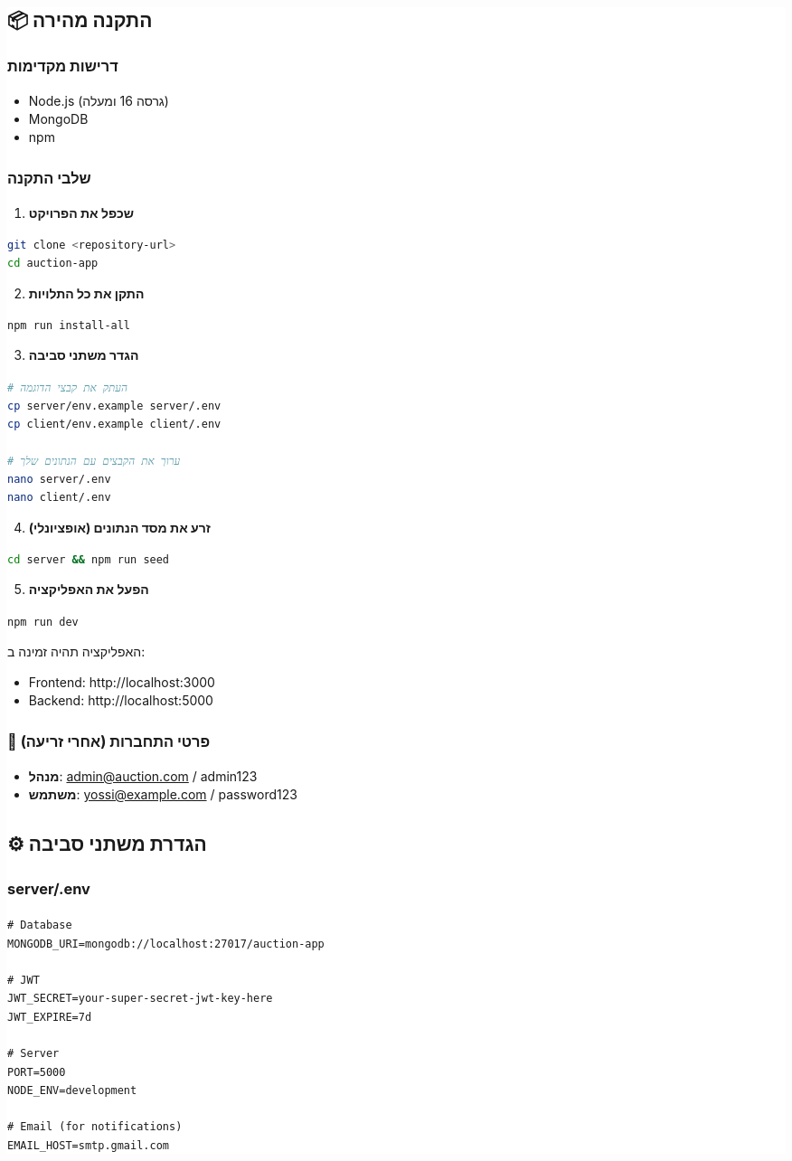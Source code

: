 ## 📦 התקנה מהירה

### דרישות מקדימות
- Node.js (גרסה 16 ומעלה)
- MongoDB
- npm

### שלבי התקנה

1. **שכפל את הפרויקט**
```bash
git clone <repository-url>
cd auction-app
```

2. **התקן את כל התלויות**
```bash
npm run install-all
```

3. **הגדר משתני סביבה**
```bash
# העתק את קבצי הדוגמה
cp server/env.example server/.env
cp client/env.example client/.env

# ערוך את הקבצים עם הנתונים שלך
nano server/.env
nano client/.env
```

4. **זרע את מסד הנתונים (אופציונלי)**
```bash
cd server && npm run seed
```

5. **הפעל את האפליקציה**
```bash
npm run dev
```

האפליקציה תהיה זמינה ב:
- Frontend: http://localhost:3000
- Backend: http://localhost:5000

### 🔑 פרטי התחברות (אחרי זריעה)
- **מנהל**: admin@auction.com / admin123
- **משתמש**: yossi@example.com / password123

## ⚙️ הגדרת משתני סביבה

### server/.env
```env
# Database
MONGODB_URI=mongodb://localhost:27017/auction-app

# JWT
JWT_SECRET=your-super-secret-jwt-key-here
JWT_EXPIRE=7d

# Server
PORT=5000
NODE_ENV=development

# Email (for notifications)
EMAIL_HOST=smtp.gmail.com
```